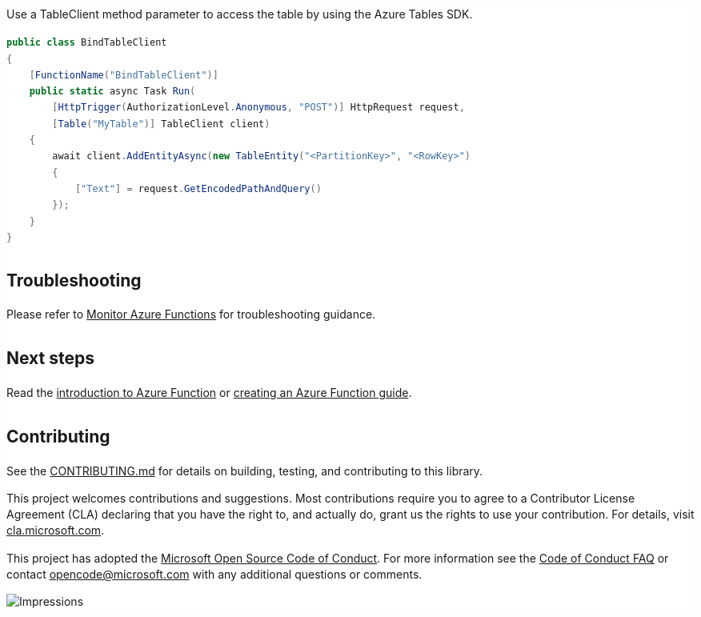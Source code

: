 Use a TableClient method parameter to access the table by using the Azure Tables SDK.

```C# Snippet:InputTableClient
public class BindTableClient
{
    [FunctionName("BindTableClient")]
    public static async Task Run(
        [HttpTrigger(AuthorizationLevel.Anonymous, "POST")] HttpRequest request,
        [Table("MyTable")] TableClient client)
    {
        await client.AddEntityAsync(new TableEntity("<PartitionKey>", "<RowKey>")
        {
            ["Text"] = request.GetEncodedPathAndQuery()
        });
    }
}
```

## Troubleshooting

Please refer to [Monitor Azure Functions](https://docs.microsoft.com/azure/azure-functions/functions-monitoring) for troubleshooting guidance.

## Next steps

Read the [introduction to Azure Function](https://docs.microsoft.com/azure/azure-functions/functions-overview) or [creating an Azure Function guide](https://docs.microsoft.com/azure/azure-functions/functions-create-first-azure-function).

## Contributing

See the [CONTRIBUTING.md][contrib] for details on building,
testing, and contributing to this library.

This project welcomes contributions and suggestions.  Most contributions require
you to agree to a Contributor License Agreement (CLA) declaring that you have
the right to, and actually do, grant us the rights to use your contribution. For
details, visit [cla.microsoft.com][cla].

This project has adopted the [Microsoft Open Source Code of Conduct][coc].
For more information see the [Code of Conduct FAQ][coc_faq]
or contact [opencode@microsoft.com][coc_contact] with any
additional questions or comments.

![Impressions](https://azure-sdk-impressions.azurewebsites.net/api/impressions/azure-sdk-for-net%2Fsdk%2Fstorage%2FAzure.Storage.Webjobs.Tables%2FREADME.png)


[nuget]: https://www.nuget.org/
[storage_account_docs]: https://docs.microsoft.com/azure/storage/common/storage-account-overview
[storage_account_create_ps]: https://docs.microsoft.com/azure/storage/common/storage-quickstart-create-account?tabs=azure-powershell
[storage_account_create_cli]: https://docs.microsoft.com/azure/storage/common/storage-quickstart-create-account?tabs=azure-cli
[storage_account_create_portal]: https://docs.microsoft.com/azure/storage/common/storage-quickstart-create-account?tabs=azure-portal

[cosmos_tables_account_docs]: https://docs.microsoft.com/azure/cosmos-db/table/introduction
[cosmos_tables_create_ps]: https://docs.microsoft.com/azure/cosmos-db/scripts/powershell/table/create
[cosmos_tables_create_cli]: https://docs.microsoft.com/azure/cosmos-db/scripts/cli/table/create
[cosmos_tables_create_portal]: https://docs.microsoft.com/azure/cosmos-db/table/how-to-create-container

[identity_dac]: https://github.com/Azure/azure-sdk-for-net/blob/main/sdk/identity/Azure.Identity/README.md#defaultazurecredential

[appsettings_portal]: https://docs.microsoft.com/azure/azure-functions/functions-how-to-use-azure-function-app-settings?tabs=portal
[local_settings_json]: https://docs.microsoft.com/azure/azure-functions/functions-host-json#override-hostjson-values

[azure_sub]: https://azure.microsoft.com/free/dotnet/
[RequestFailedException]: https://github.com/Azure/azure-sdk-for-net/tree/main/sdk/core/Azure.Core/src/RequestFailedException.cs
[contrib]: https://github.com/Azure/azure-sdk-for-net/blob/main/CONTRIBUTING.md

[cla]: https://cla.microsoft.com
[coc]: https://opensource.microsoft.com/codeofconduct/
[coc_faq]: https://opensource.microsoft.com/codeofconduct/faq/
[coc_contact]: mailto:opencode@microsoft.com

